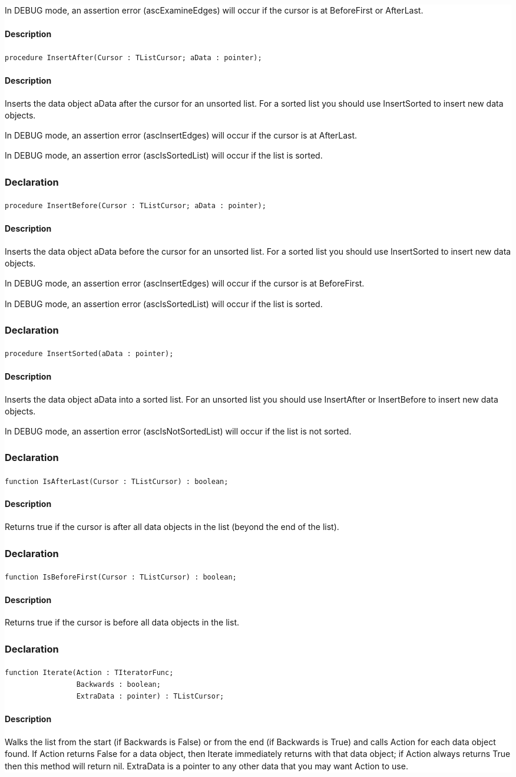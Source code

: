   In DEBUG mode, an assertion error (ascExamineEdges) will occur if
  the cursor is at BeforeFirst or AfterLast.

#### Description
    procedure InsertAfter(Cursor : TListCursor; aData : pointer);
#### Description
  Inserts the data object aData after the cursor for an unsorted list.
  For a sorted list you should use InsertSorted to insert new data
  objects.

  In DEBUG mode, an assertion error (ascInsertEdges) will occur if the
  cursor is at AfterLast.

  In DEBUG mode, an assertion error (ascIsSortedList) will occur if
  the list is sorted.

### Declaration
    procedure InsertBefore(Cursor : TListCursor; aData : pointer);
#### Description
  Inserts the data object aData before the cursor for an unsorted
  list. For a sorted list you should use InsertSorted to insert new
  data objects.

  In DEBUG mode, an assertion error (ascInsertEdges) will occur if the
  cursor is at BeforeFirst.

  In DEBUG mode, an assertion error (ascIsSortedList) will occur if
  the list is sorted.

### Declaration
    procedure InsertSorted(aData : pointer);
#### Description
  Inserts the data object aData into a sorted list. For an unsorted
  list you should use InsertAfter or InsertBefore to insert new data
  objects.

  In DEBUG mode, an assertion error (ascIsNotSortedList) will occur if
  the list is not sorted.

### Declaration
    function IsAfterLast(Cursor : TListCursor) : boolean;
#### Description
  Returns true if the cursor is after all data objects in the list
  (beyond the end of the list).

### Declaration
    function IsBeforeFirst(Cursor : TListCursor) : boolean;
#### Description
  Returns true if the cursor is before all data objects in the list.

### Declaration
    function Iterate(Action : TIteratorFunc;
                     Backwards : boolean;
                     ExtraData : pointer) : TListCursor;
#### Description
  Walks the list from the start (if Backwards is False) or from the
  end (if Backwards is True) and calls Action for each data object
  found.  If Action returns False for a data object, then Iterate
  immediately returns with that data object; if Action always returns
  True then this method will return nil.  ExtraData is a pointer to
  any other data that you may want Action to use.
